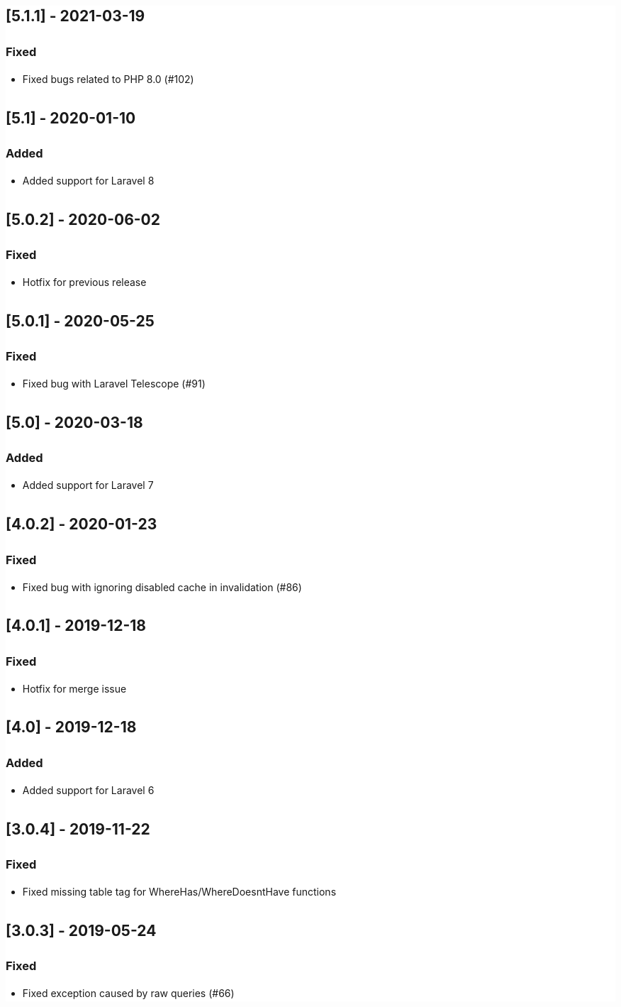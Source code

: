 ## [5.1.1] - 2021-03-19
### Fixed
- Fixed bugs related to PHP 8.0 (#102)

## [5.1] - 2020-01-10
### Added
- Added support for Laravel 8

## [5.0.2] - 2020-06-02
### Fixed
- Hotfix for previous release

## [5.0.1] - 2020-05-25
### Fixed
- Fixed bug with Laravel Telescope (#91)

## [5.0] - 2020-03-18
### Added
- Added support for Laravel 7

## [4.0.2] - 2020-01-23
### Fixed
- Fixed bug with ignoring disabled cache in invalidation (#86)

## [4.0.1] - 2019-12-18
### Fixed
- Hotfix for merge issue

## [4.0] - 2019-12-18
### Added
- Added support for Laravel 6

## [3.0.4] - 2019-11-22
### Fixed
- Fixed missing table tag for WhereHas/WhereDoesntHave functions

## [3.0.3] - 2019-05-24
### Fixed
- Fixed exception caused by raw queries (#66)
